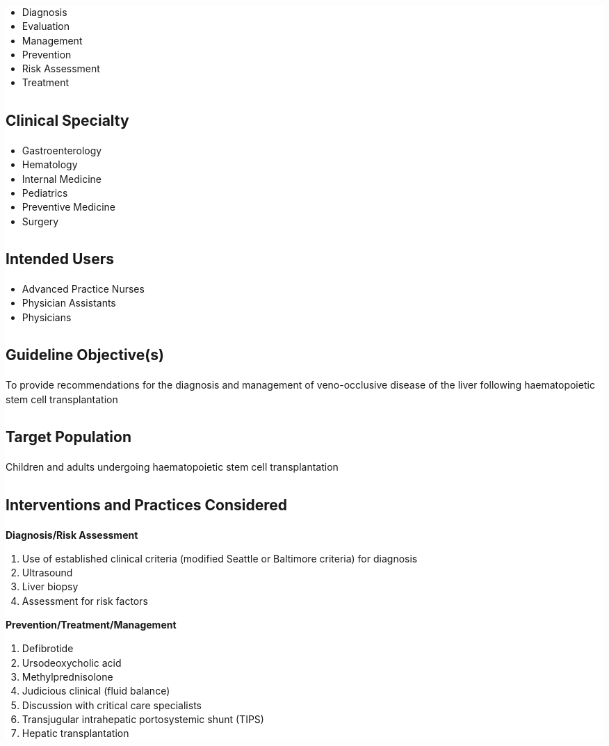 - Diagnosis
- Evaluation
- Management
- Prevention
- Risk Assessment
- Treatment

## Clinical Specialty

- Gastroenterology
- Hematology
- Internal Medicine
- Pediatrics
- Preventive Medicine
- Surgery

## Intended Users

- Advanced Practice Nurses
- Physician Assistants
- Physicians

## Guideline Objective(s)



To provide recommendations for the diagnosis and management of veno-occlusive disease of the liver following haematopoietic stem cell transplantation

## Target Population



Children and adults undergoing haematopoietic stem cell transplantation

## Interventions and Practices Considered



 **Diagnosis/Risk Assessment**

  1. Use of established clinical criteria (modified Seattle or Baltimore criteria) for diagnosis 
  2. Ultrasound 
  3. Liver biopsy 
  4. Assessment for risk factors 



**Prevention/Treatment/Management**

  1. Defibrotide 
  2. Ursodeoxycholic acid 
  3. Methylprednisolone 
  4. Judicious clinical (fluid balance) 
  5. Discussion with critical care specialists 
  6. Transjugular intrahepatic portosystemic shunt (TIPS) 
  7. Hepatic transplantation 
